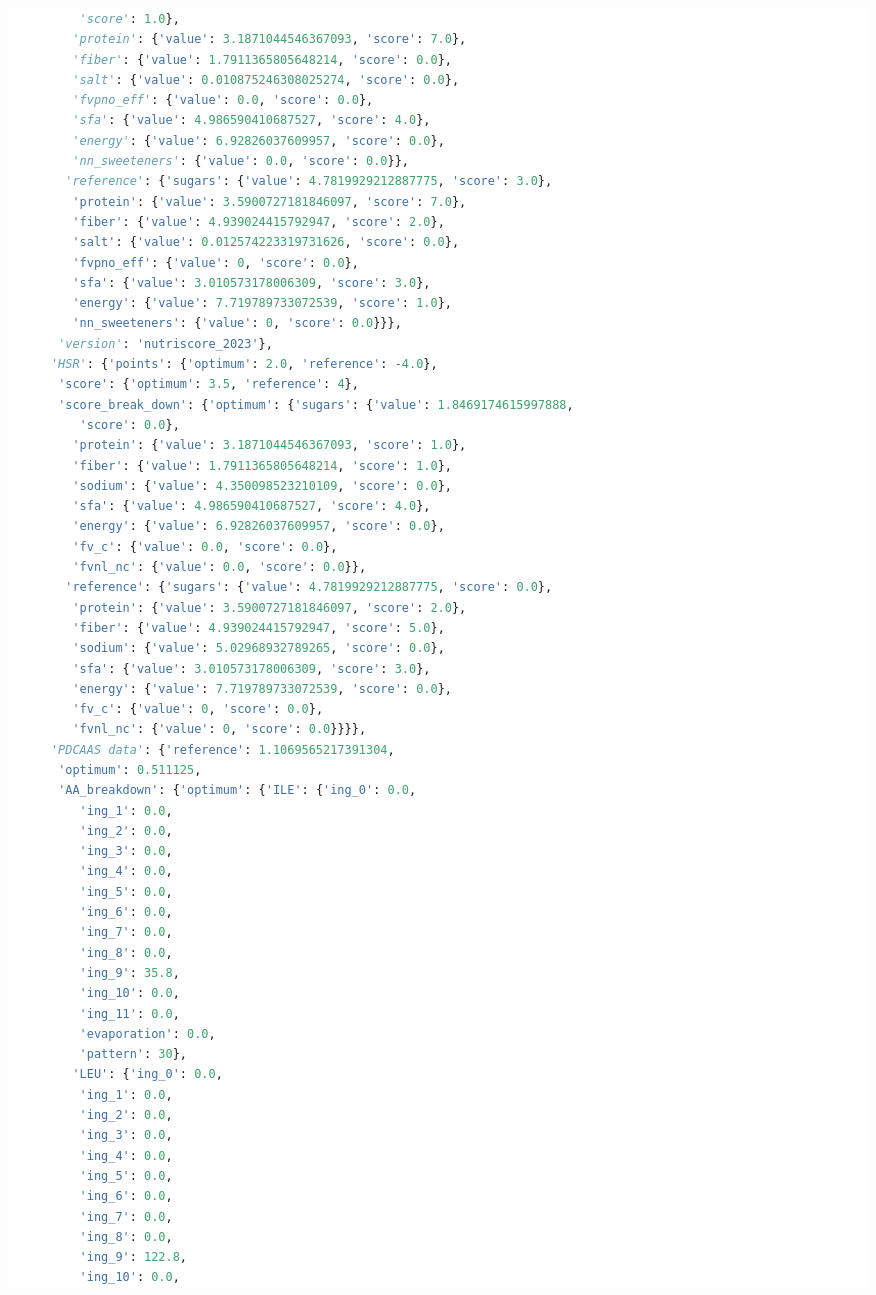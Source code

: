 ```python
          'score': 1.0},
         'protein': {'value': 3.1871044546367093, 'score': 7.0},
         'fiber': {'value': 1.7911365805648214, 'score': 0.0},
         'salt': {'value': 0.010875246308025274, 'score': 0.0},
         'fvpno_eff': {'value': 0.0, 'score': 0.0},
         'sfa': {'value': 4.986590410687527, 'score': 4.0},
         'energy': {'value': 6.92826037609957, 'score': 0.0},
         'nn_sweeteners': {'value': 0.0, 'score': 0.0}},
        'reference': {'sugars': {'value': 4.7819929212887775, 'score': 3.0},
         'protein': {'value': 3.5900727181846097, 'score': 7.0},
         'fiber': {'value': 4.939024415792947, 'score': 2.0},
         'salt': {'value': 0.012574223319731626, 'score': 0.0},
         'fvpno_eff': {'value': 0, 'score': 0.0},
         'sfa': {'value': 3.010573178006309, 'score': 3.0},
         'energy': {'value': 7.719789733072539, 'score': 1.0},
         'nn_sweeteners': {'value': 0, 'score': 0.0}}},
       'version': 'nutriscore_2023'},
      'HSR': {'points': {'optimum': 2.0, 'reference': -4.0},
       'score': {'optimum': 3.5, 'reference': 4},
       'score_break_down': {'optimum': {'sugars': {'value': 1.8469174615997888,
          'score': 0.0},
         'protein': {'value': 3.1871044546367093, 'score': 1.0},
         'fiber': {'value': 1.7911365805648214, 'score': 1.0},
         'sodium': {'value': 4.350098523210109, 'score': 0.0},
         'sfa': {'value': 4.986590410687527, 'score': 4.0},
         'energy': {'value': 6.92826037609957, 'score': 0.0},
         'fv_c': {'value': 0.0, 'score': 0.0},
         'fvnl_nc': {'value': 0.0, 'score': 0.0}},
        'reference': {'sugars': {'value': 4.7819929212887775, 'score': 0.0},
         'protein': {'value': 3.5900727181846097, 'score': 2.0},
         'fiber': {'value': 4.939024415792947, 'score': 5.0},
         'sodium': {'value': 5.02968932789265, 'score': 0.0},
         'sfa': {'value': 3.010573178006309, 'score': 3.0},
         'energy': {'value': 7.719789733072539, 'score': 0.0},
         'fv_c': {'value': 0, 'score': 0.0},
         'fvnl_nc': {'value': 0, 'score': 0.0}}}},
      'PDCAAS data': {'reference': 1.1069565217391304,
       'optimum': 0.511125,
       'AA_breakdown': {'optimum': {'ILE': {'ing_0': 0.0,
          'ing_1': 0.0,
          'ing_2': 0.0,
          'ing_3': 0.0,
          'ing_4': 0.0,
          'ing_5': 0.0,
          'ing_6': 0.0,
          'ing_7': 0.0,
          'ing_8': 0.0,
          'ing_9': 35.8,
          'ing_10': 0.0,
          'ing_11': 0.0,
          'evaporation': 0.0,
          'pattern': 30},
         'LEU': {'ing_0': 0.0,
          'ing_1': 0.0,
          'ing_2': 0.0,
          'ing_3': 0.0,
          'ing_4': 0.0,
          'ing_5': 0.0,
          'ing_6': 0.0,
          'ing_7': 0.0,
          'ing_8': 0.0,
          'ing_9': 122.8,
          'ing_10': 0.0,
```
